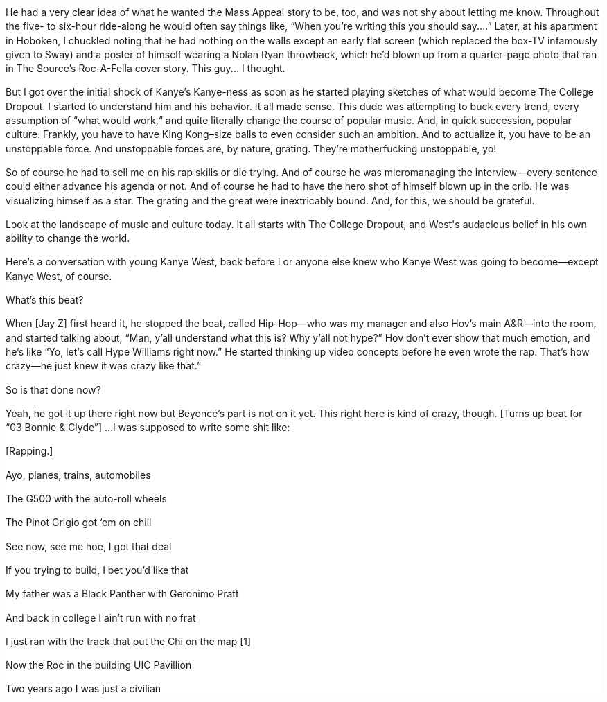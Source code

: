He had a very clear idea of what he wanted the Mass Appeal story to be, too, and was not shy about letting me know. Throughout the five- to six-hour ride-along he would often say things like, “When you’re writing this you should say....” Later, at his apartment in Hoboken, I chuckled noting that he had nothing on the walls except an early flat screen (which replaced the box-TV infamously given to Sway) and a poster of himself wearing a Nolan Ryan throwback, which he’d blown up from a quarter-page photo that ran in The Source’s Roc-A-Fella cover story. This guy... I thought.

But I got over the initial shock of Kanye’s Kanye-ness as soon as he started playing sketches of what would become The College Dropout. I started to understand him and his behavior. It all made sense. This dude was attempting to buck every trend, every assumption of “what would work,“ and quite literally change the course of popular music. And, in quick succession, popular culture. Frankly, you have to have King Kong–size balls to even consider such an ambition. And to actualize it, you have to be an unstoppable force. And unstoppable forces are, by nature, grating. They’re motherfucking unstoppable, yo!

So of course he had to sell me on his rap skills or die trying. And of course he was micromanaging the interview—every sentence could either advance his agenda or not. And of course he had to have the hero shot of himself blown up in the crib. He was visualizing himself as a star. The grating and the great were inextricably bound. And, for this, we should be grateful.

Look at the landscape of music and culture today. It all starts with The College Dropout, and West's audacious belief in his own ability to change the world.

Here‘s a conversation with young Kanye West, back before I or anyone else knew who Kanye West was going to become—except Kanye West, of course.

What’s this beat?

When [Jay Z] first heard it, he stopped the beat, called Hip-Hop—who was my manager and also Hov’s main A&R—into the room, and started talking about, “Man, y’all understand what this is? Why y’all not hype?” Hov don’t ever show that much emotion, and he’s like “Yo, let’s call Hype Williams right now.” He started thinking up video concepts before he even wrote the rap. That’s how crazy—he just knew it was crazy like that.”

So is that done now?

Yeah, he got it up there right now but Beyoncé’s part is not on it yet. This right here is kind of crazy, though. [Turns up beat for “03 Bonnie & Clyde”] …I was supposed to write some shit like:

[Rapping.]

Ayo, planes, trains, automobiles

The G500 with the auto-roll wheels

The Pinot Grigio got ‘em on chill

See now, see me hoe, I got that deal

If you trying to build, I bet you’d like that

My father was a Black Panther with Geronimo Pratt

And back in college I ain’t run with no frat

I just ran with the track that put the Chi on the map [1]

Now the Roc in the building UIC Pavillion

Two years ago I was just a civilian
